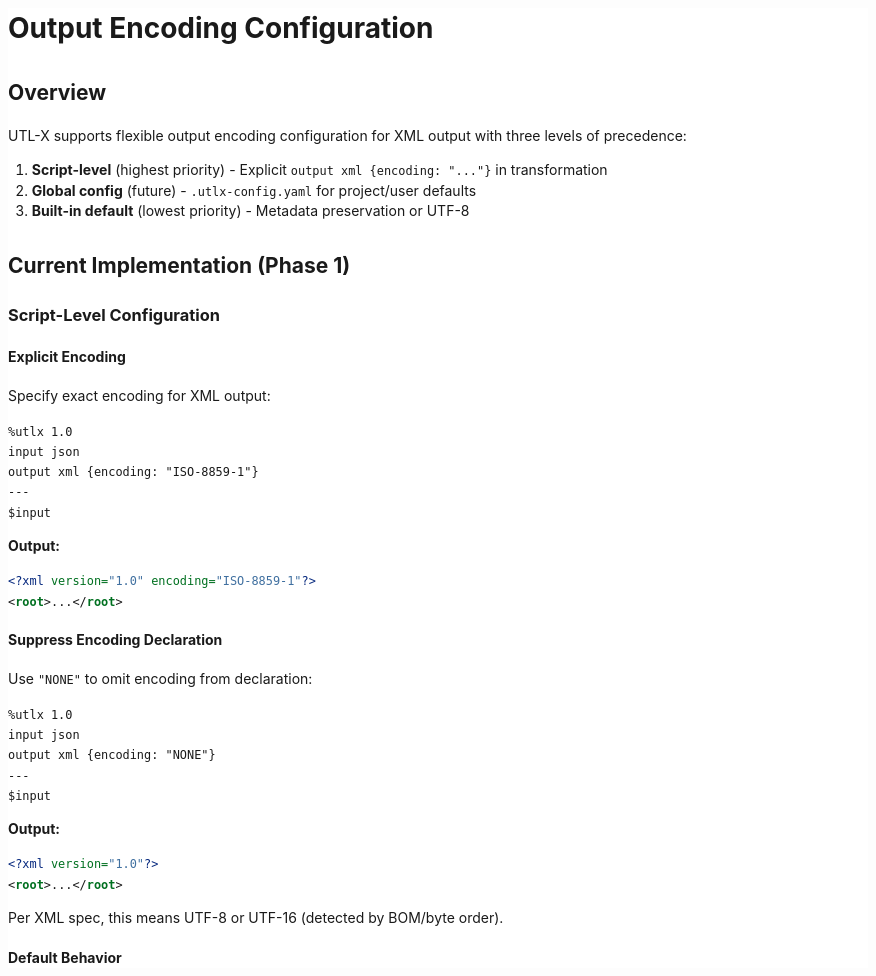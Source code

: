 # Output Encoding Configuration

## Overview

UTL-X supports flexible output encoding configuration for XML output with three levels of precedence:

1. **Script-level** (highest priority) - Explicit `output xml {encoding: "..."}` in transformation
2. **Global config** (future) - `.utlx-config.yaml` for project/user defaults
3. **Built-in default** (lowest priority) - Metadata preservation or UTF-8

## Current Implementation (Phase 1)

### Script-Level Configuration

#### Explicit Encoding

Specify exact encoding for XML output:

```utlx
%utlx 1.0
input json
output xml {encoding: "ISO-8859-1"}
---
$input
```

**Output:**
```xml
<?xml version="1.0" encoding="ISO-8859-1"?>
<root>...</root>
```

#### Suppress Encoding Declaration

Use `"NONE"` to omit encoding from declaration:

```utlx
%utlx 1.0
input json
output xml {encoding: "NONE"}
---
$input
```

**Output:**
```xml
<?xml version="1.0"?>
<root>...</root>
```

Per XML spec, this means UTF-8 or UTF-16 (detected by BOM/byte order).

#### Default Behavior
